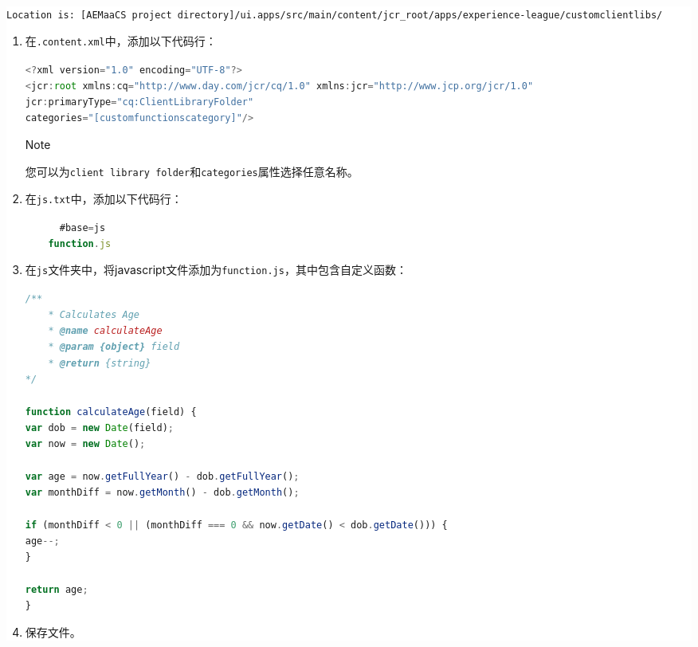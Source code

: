 `Location is: [AEMaaCS project directory]/ui.apps/src/main/content/jcr_root/apps/experience-league/customclientlibs/`

1. 在`.content.xml`中，添加以下代码行：

   ```javascript
   <?xml version="1.0" encoding="UTF-8"?>
   <jcr:root xmlns:cq="http://www.day.com/jcr/cq/1.0" xmlns:jcr="http://www.jcp.org/jcr/1.0"
   jcr:primaryType="cq:ClientLibraryFolder"
   categories="[customfunctionscategory]"/>
   ```

   >[!NOTE]
   >
   > 您可以为`client library folder`和`categories`属性选择任意名称。

1. 在`js.txt`中，添加以下代码行：

   ```javascript
         #base=js
       function.js
   ```

1. 在`js`文件夹中，将javascript文件添加为`function.js`，其中包含自定义函数：

   ```javascript
   /**
       * Calculates Age
       * @name calculateAge
       * @param {object} field
       * @return {string} 
   */
   
   function calculateAge(field) {
   var dob = new Date(field);
   var now = new Date();
   
   var age = now.getFullYear() - dob.getFullYear();
   var monthDiff = now.getMonth() - dob.getMonth();
   
   if (monthDiff < 0 || (monthDiff === 0 && now.getDate() < dob.getDate())) {
   age--;
   }
   
   return age;
   }
   ```

1. 保存文件。
